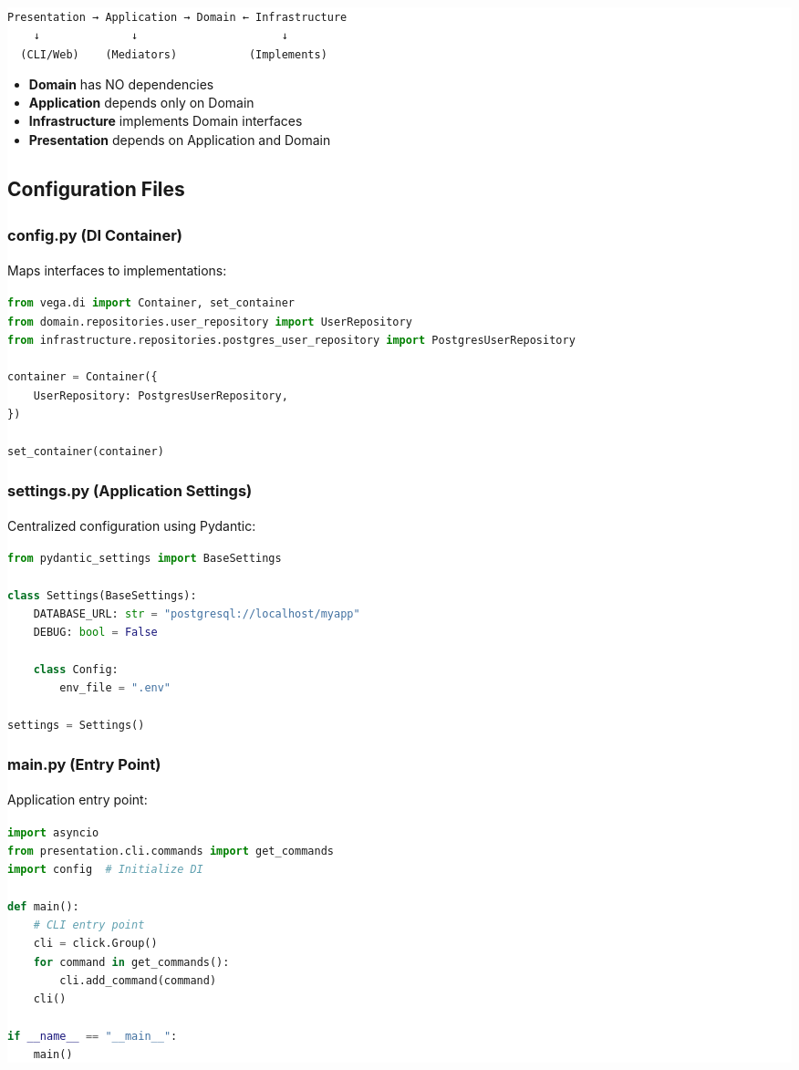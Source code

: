 ```
Presentation → Application → Domain ← Infrastructure
    ↓              ↓                      ↓
  (CLI/Web)    (Mediators)           (Implements)
```

- **Domain** has NO dependencies
- **Application** depends only on Domain
- **Infrastructure** implements Domain interfaces
- **Presentation** depends on Application and Domain

## Configuration Files

### config.py (DI Container)

Maps interfaces to implementations:

```python
from vega.di import Container, set_container
from domain.repositories.user_repository import UserRepository
from infrastructure.repositories.postgres_user_repository import PostgresUserRepository

container = Container({
    UserRepository: PostgresUserRepository,
})

set_container(container)
```

### settings.py (Application Settings)

Centralized configuration using Pydantic:

```python
from pydantic_settings import BaseSettings

class Settings(BaseSettings):
    DATABASE_URL: str = "postgresql://localhost/myapp"
    DEBUG: bool = False

    class Config:
        env_file = ".env"

settings = Settings()
```

### main.py (Entry Point)

Application entry point:

```python
import asyncio
from presentation.cli.commands import get_commands
import config  # Initialize DI

def main():
    # CLI entry point
    cli = click.Group()
    for command in get_commands():
        cli.add_command(command)
    cli()

if __name__ == "__main__":
    main()
```
